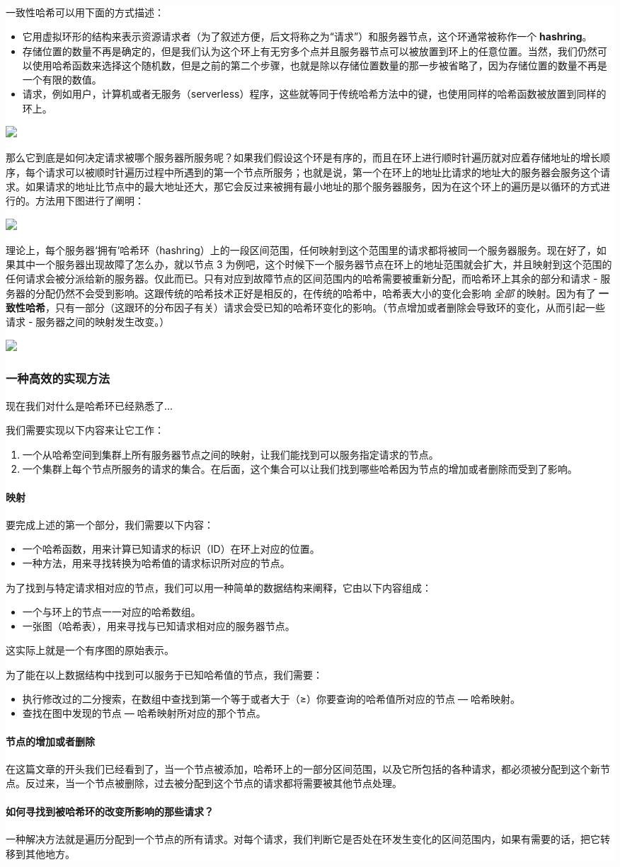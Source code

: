 一致性哈希可以用下面的方式描述：

*   它用虚拟环形的结构来表示资源请求者（为了叙述方便，后文将称之为“请求”）和服务器节点，这个环通常被称作一个 __hashring__。
*   存储位置的数量不再是确定的，但是我们认为这个环上有无穷多个点并且服务器节点可以被放置到环上的任意位置。当然，我们仍然可以使用哈希函数来选择这个随机数，但是之前的第二个步骤，也就是除以存储位置数量的那一步被省略了，因为存储位置的数量不再是一个有限的数值。
*   请求，例如用户，计算机或者无服务（serverless）程序，这些就等同于传统哈希方法中的键，也使用同样的哈希函数被放置到同样的环上。

![](https://cdn-images-1.medium.com/max/800/1*002BDjvoadVRbPyo0lkuiQ.png)

那么它到底是如何决定请求被哪个服务器所服务呢？如果我们假设这个环是有序的，而且在环上进行顺时针遍历就对应着存储地址的增长顺序，每个请求可以被顺时针遍历过程中所遇到的第一个节点所服务；也就是说，第一个在环上的地址比请求的地址大的服务器会服务这个请求。如果请求的地址比节点中的最大地址还大，那它会反过来被拥有最小地址的那个服务器服务，因为在这个环上的遍历是以循环的方式进行的。方法用下图进行了阐明：

![](https://cdn-images-1.medium.com/max/800/1*yhBejrSaatHa4b0gr96tvQ.png)

理论上，每个服务器‘拥有’哈希环（hashring）上的一段区间范围，任何映射到这个范围里的请求都将被同一个服务器服务。现在好了，如果其中一个服务器出现故障了怎么办，就以节点 3 为例吧，这个时候下一个服务器节点在环上的地址范围就会扩大，并且映射到这个范围的任何请求会被分派给新的服务器。仅此而已。只有对应到故障节点的区间范围内的哈希需要被重新分配，而哈希环上其余的部分和请求 - 服务器的分配仍然不会受到影响。这跟传统的哈希技术正好是相反的，在传统的哈希中，哈希表大小的变化会影响 *全部* 的映射。因为有了 __一致性哈希__，只有一部分（这跟环的分布因子有关）请求会受已知的哈希环变化的影响。（节点增加或者删除会导致环的变化，从而引起一些请求 - 服务器之间的映射发生改变。）

![](https://cdn-images-1.medium.com/max/800/1*59Mn6sT0Wu7qQJmX1FOhtw.png)

### 一种高效的实现方法

现在我们对什么是哈希环已经熟悉了...

我们需要实现以下内容来让它工作：

1.  一个从哈希空间到集群上所有服务器节点之间的映射，让我们能找到可以服务指定请求的节点。
2.  一个集群上每个节点所服务的请求的集合。在后面，这个集合可以让我们找到哪些哈希因为节点的增加或者删除而受到了影响。

#### 映射

要完成上述的第一个部分，我们需要以下内容：

*   一个哈希函数，用来计算已知请求的标识（ID）在环上对应的位置。
*   一种方法，用来寻找转换为哈希值的请求标识所对应的节点。

为了找到与特定请求相对应的节点，我们可以用一种简单的数据结构来阐释，它由以下内容组成：

*   一个与环上的节点一一对应的哈希数组。
*   一张图（哈希表），用来寻找与已知请求相对应的服务器节点。

这实际上就是一个有序图的原始表示。

为了能在以上数据结构中找到可以服务于已知哈希值的节点，我们需要：

*   执行修改过的二分搜索，在数组中查找到第一个等于或者大于（≥）你要查询的哈希值所对应的节点 — 哈希映射。
*   查找在图中发现的节点 — 哈希映射所对应的那个节点。

#### 节点的增加或者删除

在这篇文章的开头我们已经看到了，当一个节点被添加，哈希环上的一部分区间范围，以及它所包括的各种请求，都必须被分配到这个新节点。反过来，当一个节点被删除，过去被分配到这个节点的请求都将需要被其他节点处理。

#### 如何寻找到被哈希环的改变所影响的那些请求？

一种解决方法就是遍历分配到一个节点的所有请求。对每个请求，我们判断它是否处在环发生变化的区间范围内，如果有需要的话，把它转移到其他地方。
